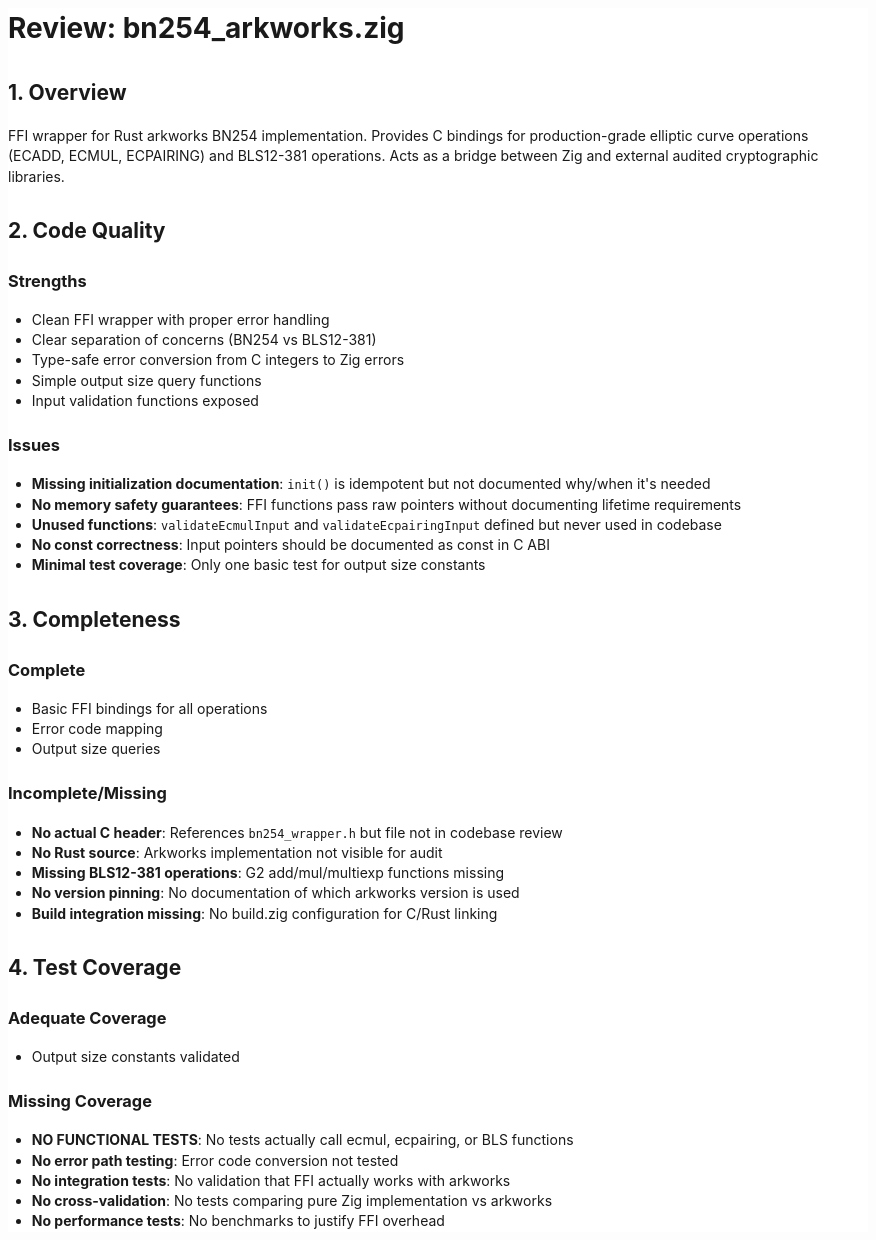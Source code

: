 # Review: bn254_arkworks.zig

## 1. Overview
FFI wrapper for Rust arkworks BN254 implementation. Provides C bindings for production-grade elliptic curve operations (ECADD, ECMUL, ECPAIRING) and BLS12-381 operations. Acts as a bridge between Zig and external audited cryptographic libraries.

## 2. Code Quality

### Strengths
- Clean FFI wrapper with proper error handling
- Clear separation of concerns (BN254 vs BLS12-381)
- Type-safe error conversion from C integers to Zig errors
- Simple output size query functions
- Input validation functions exposed

### Issues
- **Missing initialization documentation**: `init()` is idempotent but not documented why/when it's needed
- **No memory safety guarantees**: FFI functions pass raw pointers without documenting lifetime requirements
- **Unused functions**: `validateEcmulInput` and `validateEcpairingInput` defined but never used in codebase
- **No const correctness**: Input pointers should be documented as const in C ABI
- **Minimal test coverage**: Only one basic test for output size constants

## 3. Completeness

### Complete
- Basic FFI bindings for all operations
- Error code mapping
- Output size queries

### Incomplete/Missing
- **No actual C header**: References `bn254_wrapper.h` but file not in codebase review
- **No Rust source**: Arkworks implementation not visible for audit
- **Missing BLS12-381 operations**: G2 add/mul/multiexp functions missing
- **No version pinning**: No documentation of which arkworks version is used
- **Build integration missing**: No build.zig configuration for C/Rust linking

## 4. Test Coverage

### Adequate Coverage
- Output size constants validated

### Missing Coverage
- **NO FUNCTIONAL TESTS**: No tests actually call ecmul, ecpairing, or BLS functions
- **No error path testing**: Error code conversion not tested
- **No integration tests**: No validation that FFI actually works with arkworks
- **No cross-validation**: No tests comparing pure Zig implementation vs arkworks
- **No performance tests**: No benchmarks to justify FFI overhead
